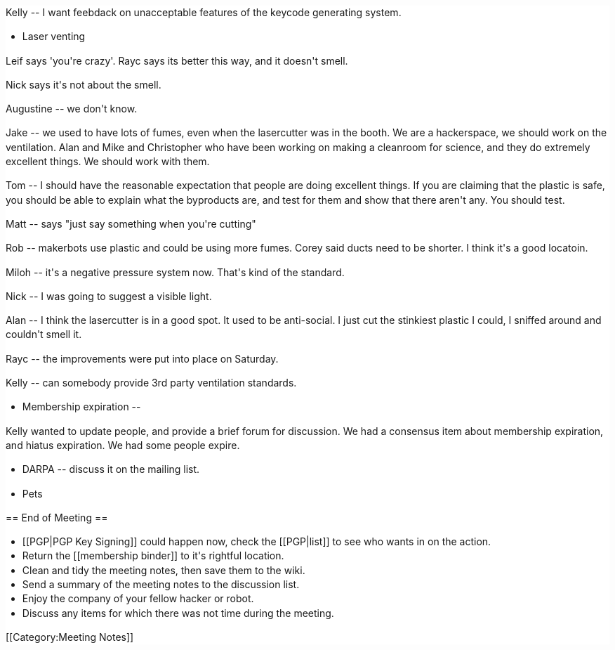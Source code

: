 Kelly -- I want feebdack on unacceptable features of the
keycode generating system.

* Laser venting 

Leif says 'you're crazy'. Rayc says its better this way, and it doesn't smell.

Nick says it's not about the smell.

Augustine -- we don't know.

Jake -- we used to have lots of fumes, even when the
lasercutter was in the booth. We are a hackerspace, we
should work on the ventilation. Alan and Mike and
Christopher who have been working on making a cleanroom
for science, and they do extremely excellent things. We
should work with them.

Tom -- I should have the reasonable expectation that
people are doing excellent things. If you are claiming
that the plastic is safe, you should be able to explain
what the byproducts are, and test for them and show that
there aren't any. You should test.

Matt -- says "just say something when you're cutting"

Rob -- makerbots use plastic and could be using more
fumes. Corey said ducts need to be shorter. I think it's a good locatoin.

Miloh -- it's a negative pressure system now. That's kind
of the standard. 

Nick -- I was going to suggest a visible light.

Alan -- I think the lasercutter is in a good spot. It used
to be anti-social. I just cut the stinkiest plastic I
could, I sniffed around and couldn't smell it.

Rayc -- the improvements were put into place on Saturday.

Kelly -- can somebody provide 3rd party ventilation
standards.

* Membership expiration -- 

Kelly wanted to update people, and provide a brief forum
for discussion. We had a consensus item about membership
expiration, and hiatus expiration. We had some people
expire.

* DARPA  -- discuss it on the mailing list.

* Pets

== End of Meeting ==
* [[PGP|PGP Key Signing]] could happen now, check the [[PGP|list]] to see who wants in on the action.
* Return the [[membership binder]] to it's rightful location.
* Clean and tidy the meeting notes, then save them to the wiki.
* Send a summary of the meeting notes to the discussion list.
* Enjoy the company of your fellow hacker or robot.
* Discuss any items for which there was not time during the meeting.

[[Category:Meeting Notes]]